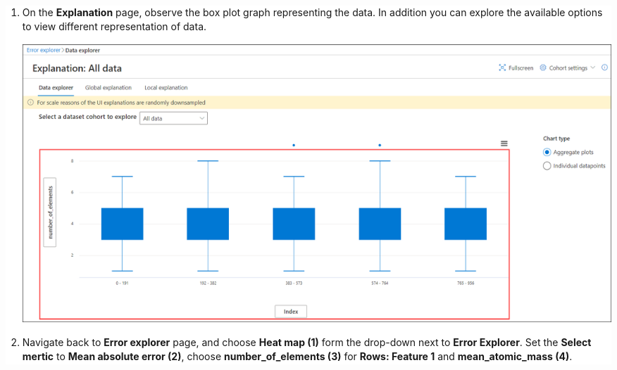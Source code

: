1. On the **Explanation** page, observe the box plot graph representing the data. In addition you can explore the available options to view different representation of data.

    ![Run Note Book Cell](./media/ai-img5.png)

1. Navigate back to **Error explorer** page, and choose **Heat map (1)** form the drop-down next to **Error Explorer**. Set the **Select mertic** to **Mean absolute error (2)**, choose **number_of_elements (3)** for **Rows: Feature 1** and **mean_atomic_mass (4)**.
